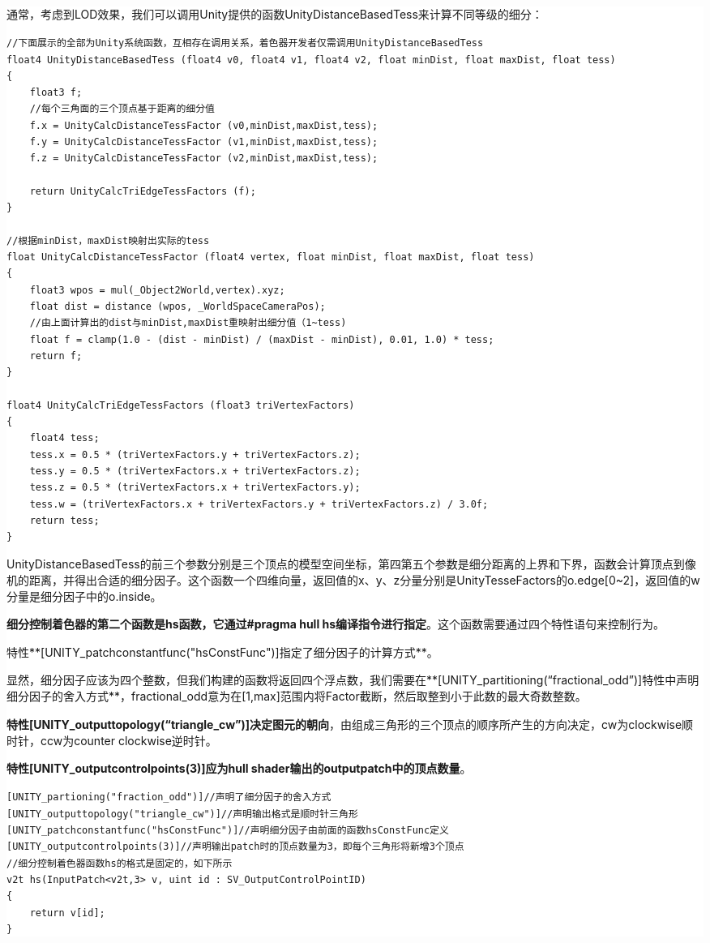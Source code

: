 通常，考虑到LOD效果，我们可以调用Unity提供的函数UnityDistanceBasedTess来计算不同等级的细分：

~~~ShaderLab
//下面展示的全部为Unity系统函数，互相存在调用关系，着色器开发者仅需调用UnityDistanceBasedTess
float4 UnityDistanceBasedTess (float4 v0, float4 v1, float4 v2, float minDist, float maxDist, float tess)
{
	float3 f;
	//每个三角面的三个顶点基于距离的细分值
	f.x = UnityCalcDistanceTessFactor (v0,minDist,maxDist,tess);
	f.y = UnityCalcDistanceTessFactor (v1,minDist,maxDist,tess);
	f.z = UnityCalcDistanceTessFactor (v2,minDist,maxDist,tess);

	return UnityCalcTriEdgeTessFactors (f);
}

//根据minDist，maxDist映射出实际的tess
float UnityCalcDistanceTessFactor (float4 vertex, float minDist, float maxDist, float tess)
{
	float3 wpos = mul(_Object2World,vertex).xyz;
	float dist = distance (wpos, _WorldSpaceCameraPos);
	//由上面计算出的dist与minDist,maxDist重映射出细分值（1~tess)
	float f = clamp(1.0 - (dist - minDist) / (maxDist - minDist), 0.01, 1.0) * tess;
	return f;
}

float4 UnityCalcTriEdgeTessFactors (float3 triVertexFactors)
{
	float4 tess;
	tess.x = 0.5 * (triVertexFactors.y + triVertexFactors.z);
	tess.y = 0.5 * (triVertexFactors.x + triVertexFactors.z);
	tess.z = 0.5 * (triVertexFactors.x + triVertexFactors.y);
	tess.w = (triVertexFactors.x + triVertexFactors.y + triVertexFactors.z) / 3.0f;
	return tess;
}
~~~

UnityDistanceBasedTess的前三个参数分别是三个顶点的模型空间坐标，第四第五个参数是细分距离的上界和下界，函数会计算顶点到像机的距离，并得出合适的细分因子。这个函数一个四维向量，返回值的x、y、z分量分别是UnityTesseFactors的o.edge[0~2]，返回值的w分量是细分因子中的o.inside。

**细分控制着色器的第二个函数是hs函数，它通过#pragma hull hs编译指令进行指定**。这个函数需要通过四个特性语句来控制行为。

特性**[UNITY_patchconstantfunc("hsConstFunc")]指定了细分因子的计算方式**。

显然，细分因子应该为四个整数，但我们构建的函数将返回四个浮点数，我们需要在**[UNITY_partitioning(“fractional_odd”)]特性中声明细分因子的舍入方式**，fractional_odd意为在[1,max]范围内将Factor截断，然后取整到小于此数的最大奇数整数。

**特性[UNITY_outputtopology(“triangle_cw”)]决定图元的朝向**，由组成三角形的三个顶点的顺序所产生的方向决定，cw为clockwise顺时针，ccw为counter clockwise逆时针。

**特性[UNITY_outputcontrolpoints(3)]应为hull shader输出的outputpatch中的顶点数量**。

~~~ShaderLab
[UNITY_partioning("fraction_odd")]//声明了细分因子的舍入方式
[UNITY_outputtopology("triangle_cw")]//声明输出格式是顺时针三角形
[UNITY_patchconstantfunc("hsConstFunc")]//声明细分因子由前面的函数hsConstFunc定义
[UNITY_outputcontrolpoints(3)]//声明输出patch时的顶点数量为3，即每个三角形将新增3个顶点
//细分控制着色器函数hs的格式是固定的，如下所示
v2t hs(InputPatch<v2t,3> v, uint id : SV_OutputControlPointID)
{
	return v[id];
}
~~~
